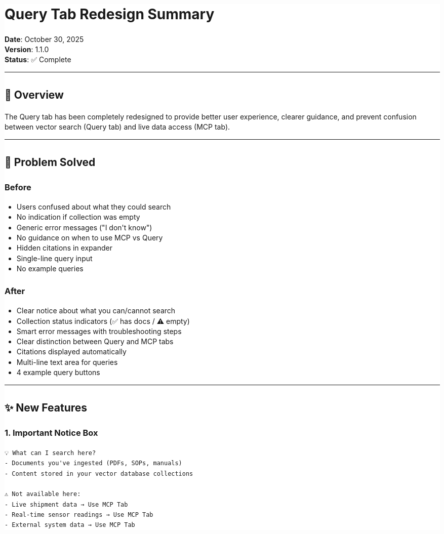 # Query Tab Redesign Summary

**Date**: October 30, 2025  
**Version**: 1.1.0  
**Status**: ✅ Complete

---

## 📝 Overview

The Query tab has been completely redesigned to provide better user experience, clearer guidance, and prevent confusion between vector search (Query tab) and live data access (MCP tab).

---

## 🎯 Problem Solved

### **Before**
- Users confused about what they could search
- No indication if collection was empty
- Generic error messages ("I don't know")
- No guidance on when to use MCP vs Query
- Hidden citations in expander
- Single-line query input
- No example queries

### **After**
- Clear notice about what you can/cannot search
- Collection status indicators (✅ has docs / ⚠️ empty)
- Smart error messages with troubleshooting steps
- Clear distinction between Query and MCP tabs
- Citations displayed automatically
- Multi-line text area for queries
- 4 example query buttons

---

## ✨ New Features

### **1. Important Notice Box**
```
💡 What can I search here?
- Documents you've ingested (PDFs, SOPs, manuals)
- Content stored in your vector database collections

⚠️ Not available here:
- Live shipment data → Use MCP Tab
- Real-time sensor readings → Use MCP Tab
- External system data → Use MCP Tab
```
